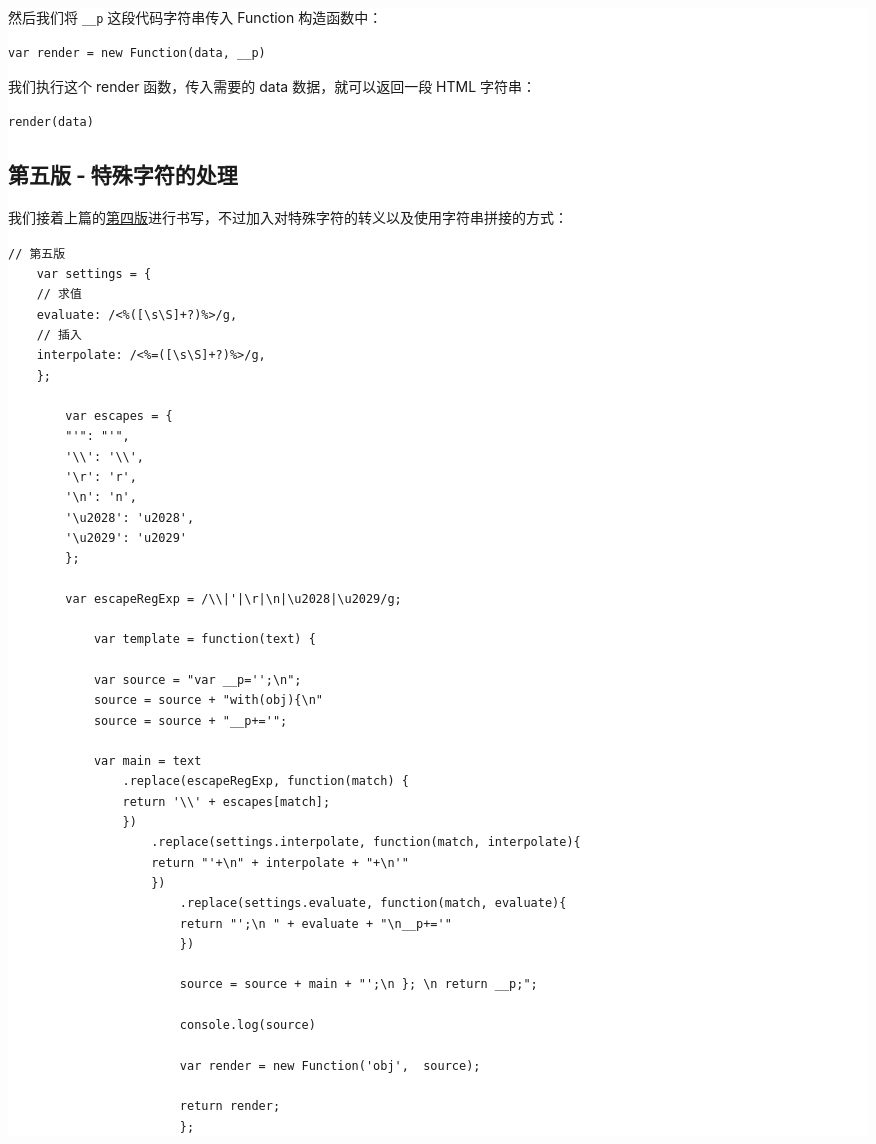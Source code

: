然后我们将 `__p` 这段代码字符串传入 Function 构造函数中：

```
var render = new Function(data, __p)
```

我们执行这个 render 函数，传入需要的 data 数据，就可以返回一段 HTML 字符串：

```
render(data)
```

第五版 - 特殊字符的处理
-------------

我们接着上篇的[第四版](https://link.juejin.cn?target=https%3A%2F%2Fgithub.com%2Fmqyqingfeng%2FBlog%2Ftree%2Fmaster%2Fdemos%2Ftemplate%2Ftemplate4 "https://github.com/mqyqingfeng/Blog/tree/master/demos/template/template4")进行书写，不过加入对特殊字符的转义以及使用字符串拼接的方式：

```
// 第五版
    var settings = {
    // 求值
    evaluate: /<%([\s\S]+?)%>/g,
    // 插入
    interpolate: /<%=([\s\S]+?)%>/g,
    };
    
        var escapes = {
        "'": "'",
        '\\': '\\',
        '\r': 'r',
        '\n': 'n',
        '\u2028': 'u2028',
        '\u2029': 'u2029'
        };
        
        var escapeRegExp = /\\|'|\r|\n|\u2028|\u2029/g;
        
            var template = function(text) {
            
            var source = "var __p='';\n";
            source = source + "with(obj){\n"
            source = source + "__p+='";
            
            var main = text
                .replace(escapeRegExp, function(match) {
                return '\\' + escapes[match];
                })
                    .replace(settings.interpolate, function(match, interpolate){
                    return "'+\n" + interpolate + "+\n'"
                    })
                        .replace(settings.evaluate, function(match, evaluate){
                        return "';\n " + evaluate + "\n__p+='"
                        })
                        
                        source = source + main + "';\n }; \n return __p;";
                        
                        console.log(source)
                        
                        var render = new Function('obj',  source);
                        
                        return render;
                        };
```

